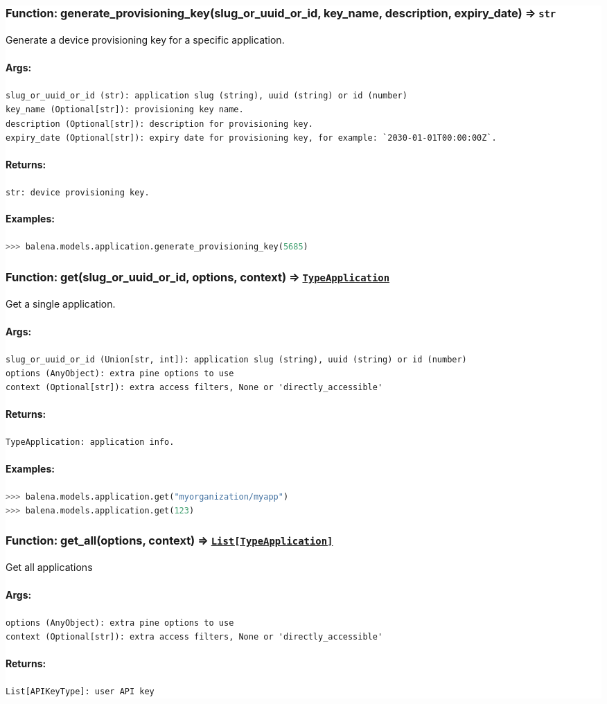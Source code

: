 <a name="application.generate_provisioning_key"></a>
### Function: generate_provisioning_key(slug_or_uuid_or_id, key_name, description, expiry_date) ⇒ <code>str</code>

Generate a device provisioning key for a specific application.

#### Args:
    slug_or_uuid_or_id (str): application slug (string), uuid (string) or id (number)
    key_name (Optional[str]): provisioning key name.
    description (Optional[str]): description for provisioning key.
    expiry_date (Optional[str]): expiry date for provisioning key, for example: `2030-01-01T00:00:00Z`.

#### Returns:
    str: device provisioning key.

#### Examples:
```python
>>> balena.models.application.generate_provisioning_key(5685)
```

<a name="application.get"></a>
### Function: get(slug_or_uuid_or_id, options, context) ⇒ [<code>TypeApplication</code>](#typeapplication)

Get a single application.

#### Args:
    slug_or_uuid_or_id (Union[str, int]): application slug (string), uuid (string) or id (number)
    options (AnyObject): extra pine options to use
    context (Optional[str]): extra access filters, None or 'directly_accessible'

#### Returns:
    TypeApplication: application info.

#### Examples:
```python
>>> balena.models.application.get("myorganization/myapp")
>>> balena.models.application.get(123)
```

<a name="application.get_all"></a>
### Function: get_all(options, context) ⇒ [<code>List[TypeApplication]</code>](#typeapplication)

Get all applications

#### Args:
    options (AnyObject): extra pine options to use
    context (Optional[str]): extra access filters, None or 'directly_accessible'

#### Returns:
    List[APIKeyType]: user API key
